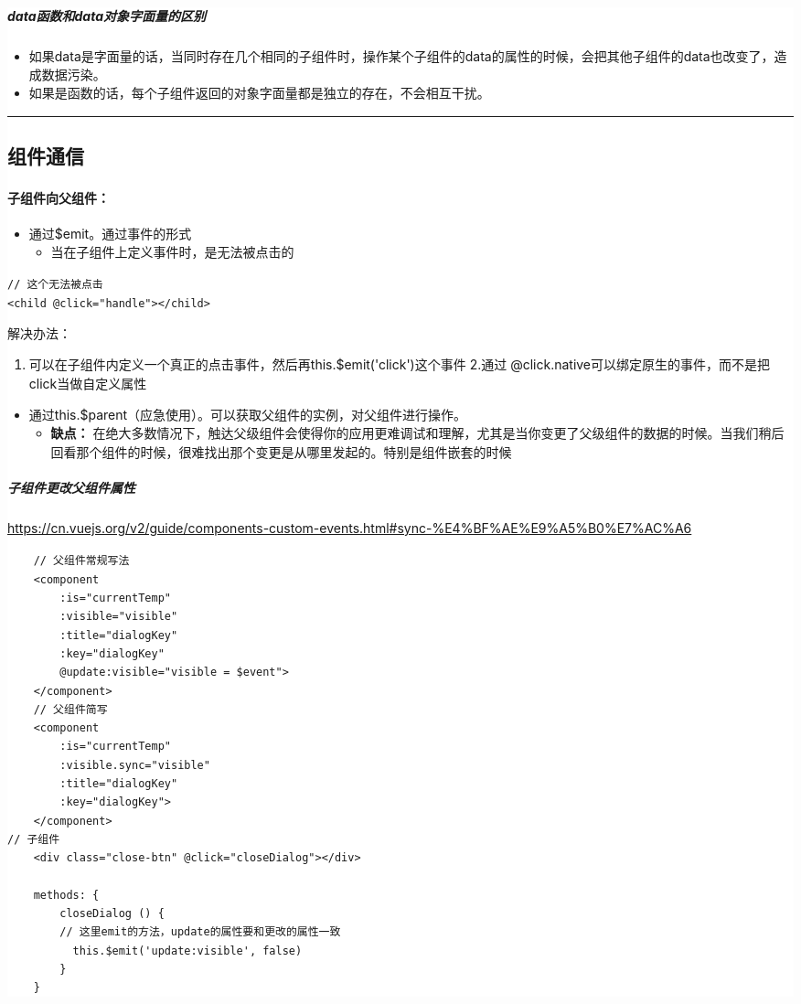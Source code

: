 ##### data函数和data对象字面量的区别
- 如果data是字面量的话，当同时存在几个相同的子组件时，操作某个子组件的data的属性的时候，会把其他子组件的data也改变了，造成数据污染。
- 如果是函数的话，每个子组件返回的对象字面量都是独立的存在，不会相互干扰。


---

## 组件通信
#### 子组件向父组件：
-  通过$emit。通过事件的形式 
    - 当在子组件上定义事件时，是无法被点击的
```
// 这个无法被点击
<child @click="handle"></child>
```
解决办法：
1. 可以在子组件内定义一个真正的点击事件，然后再this.$emit('click')这个事件
2.通过 @click.native可以绑定原生的事件，而不是把click当做自定义属性
- 通过this.$parent（应急使用）。可以获取父组件的实例，对父组件进行操作。
    - **缺点：** 在绝大多数情况下，触达父级组件会使得你的应用更难调试和理解，尤其是当你变更了父级组件的数据的时候。当我们稍后回看那个组件的时候，很难找出那个变更是从哪里发起的。特别是组件嵌套的时候

##### 子组件更改父组件属性
https://cn.vuejs.org/v2/guide/components-custom-events.html#sync-%E4%BF%AE%E9%A5%B0%E7%AC%A6  

```
    // 父组件常规写法
    <component
        :is="currentTemp"
        :visible="visible"
        :title="dialogKey"
        :key="dialogKey"
        @update:visible="visible = $event">
    </component>
    // 父组件简写
    <component
        :is="currentTemp"
        :visible.sync="visible"
        :title="dialogKey"
        :key="dialogKey">
    </component>
// 子组件
    <div class="close-btn" @click="closeDialog"></div>
    
    methods: {
        closeDialog () {
        // 这里emit的方法，update的属性要和更改的属性一致
          this.$emit('update:visible', false)
        }
    }
```

